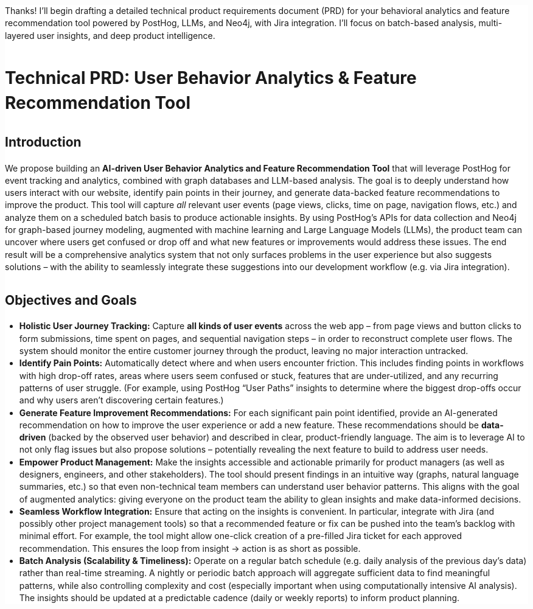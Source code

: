 Thanks! I’ll begin drafting a detailed technical product requirements document (PRD) for your behavioral analytics and feature recommendation tool powered by PostHog, LLMs, and Neo4j, with Jira integration. I’ll focus on batch-based analysis, multi-layered user insights, and deep product intelligence.

# Technical PRD: User Behavior Analytics & Feature Recommendation Tool

## Introduction

We propose building an **AI-driven User Behavior Analytics and Feature Recommendation Tool** that will leverage PostHog for event tracking and analytics, combined with graph databases and LLM-based analysis. The goal is to deeply understand how users interact with our website, identify pain points in their journey, and generate data-backed feature recommendations to improve the product. This tool will capture _all_ relevant user events (page views, clicks, time on page, navigation flows, etc.) and analyze them on a scheduled batch basis to produce actionable insights. By using PostHog’s APIs for data collection and Neo4j for graph-based journey modeling, augmented with machine learning and Large Language Models (LLMs), the product team can uncover where users get confused or drop off and what new features or improvements would address these issues. The end result will be a comprehensive analytics system that not only surfaces problems in the user experience but also suggests solutions – with the ability to seamlessly integrate these suggestions into our development workflow (e.g. via Jira integration).

## Objectives and Goals

- **Holistic User Journey Tracking:** Capture **all kinds of user events** across the web app – from page views and button clicks to form submissions, time spent on pages, and sequential navigation steps – in order to reconstruct complete user flows. The system should monitor the entire customer journey through the product, leaving no major interaction untracked.
- **Identify Pain Points:** Automatically detect where and when users encounter friction. This includes finding points in workflows with high drop-off rates, areas where users seem confused or stuck, features that are under-utilized, and any recurring patterns of user struggle. (For example, using PostHog “User Paths” insights to determine where the biggest drop-offs occur and why users aren’t discovering certain features.)
- **Generate Feature Improvement Recommendations:** For each significant pain point identified, provide an AI-generated recommendation on how to improve the user experience or add a new feature. These recommendations should be **data-driven** (backed by the observed user behavior) and described in clear, product-friendly language. The aim is to leverage AI to not only flag issues but also propose solutions – potentially revealing the next feature to build to address user needs.
- **Empower Product Management:** Make the insights accessible and actionable primarily for product managers (as well as designers, engineers, and other stakeholders). The tool should present findings in an intuitive way (graphs, natural language summaries, etc.) so that even non-technical team members can understand user behavior patterns. This aligns with the goal of augmented analytics: giving everyone on the product team the ability to glean insights and make data-informed decisions.
- **Seamless Workflow Integration:** Ensure that acting on the insights is convenient. In particular, integrate with Jira (and possibly other project management tools) so that a recommended feature or fix can be pushed into the team’s backlog with minimal effort. For example, the tool might allow one-click creation of a pre-filled Jira ticket for each approved recommendation. This ensures the loop from insight → action is as short as possible.
- **Batch Analysis (Scalability & Timeliness):** Operate on a regular batch schedule (e.g. daily analysis of the previous day’s data) rather than real-time streaming. A nightly or periodic batch approach will aggregate sufficient data to find meaningful patterns, while also controlling complexity and cost (especially important when using computationally intensive AI analysis). The insights should be updated at a predictable cadence (daily or weekly reports) to inform product planning.
